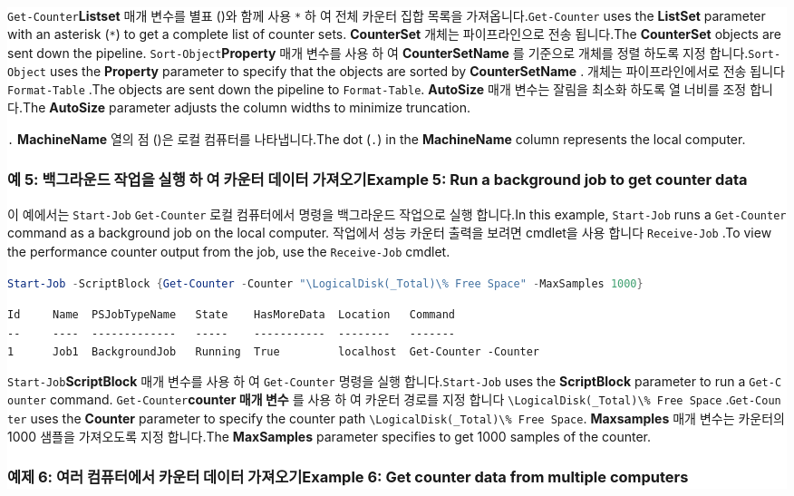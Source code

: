 <span data-ttu-id="1e522-136">`Get-Counter`**Listset** 매개 변수를 별표 ()와 함께 사용 `*` 하 여 전체 카운터 집합 목록을 가져옵니다.</span><span class="sxs-lookup"><span data-stu-id="1e522-136">`Get-Counter` uses the **ListSet** parameter with an asterisk (`*`) to get a complete list of counter sets.</span></span> <span data-ttu-id="1e522-137">**CounterSet** 개체는 파이프라인으로 전송 됩니다.</span><span class="sxs-lookup"><span data-stu-id="1e522-137">The **CounterSet** objects are sent down the pipeline.</span></span> <span data-ttu-id="1e522-138">`Sort-Object`**Property** 매개 변수를 사용 하 여 **CounterSetName** 를 기준으로 개체를 정렬 하도록 지정 합니다.</span><span class="sxs-lookup"><span data-stu-id="1e522-138">`Sort-Object` uses the **Property** parameter to specify that the objects are sorted by **CounterSetName** .</span></span> <span data-ttu-id="1e522-139">개체는 파이프라인에서로 전송 됩니다 `Format-Table` .</span><span class="sxs-lookup"><span data-stu-id="1e522-139">The objects are sent down the pipeline to `Format-Table`.</span></span> <span data-ttu-id="1e522-140">**AutoSize** 매개 변수는 잘림을 최소화 하도록 열 너비를 조정 합니다.</span><span class="sxs-lookup"><span data-stu-id="1e522-140">The **AutoSize** parameter adjusts the column widths to minimize truncation.</span></span>

<span data-ttu-id="1e522-141">`.` **MachineName** 열의 점 ()은 로컬 컴퓨터를 나타냅니다.</span><span class="sxs-lookup"><span data-stu-id="1e522-141">The dot (`.`) in the **MachineName** column represents the local computer.</span></span>

### <span data-ttu-id="1e522-142">예 5: 백그라운드 작업을 실행 하 여 카운터 데이터 가져오기</span><span class="sxs-lookup"><span data-stu-id="1e522-142">Example 5: Run a background job to get counter data</span></span>

<span data-ttu-id="1e522-143">이 예에서는 `Start-Job` `Get-Counter` 로컬 컴퓨터에서 명령을 백그라운드 작업으로 실행 합니다.</span><span class="sxs-lookup"><span data-stu-id="1e522-143">In this example, `Start-Job` runs a `Get-Counter` command as a background job on the local computer.</span></span>
<span data-ttu-id="1e522-144">작업에서 성능 카운터 출력을 보려면 cmdlet을 사용 합니다 `Receive-Job` .</span><span class="sxs-lookup"><span data-stu-id="1e522-144">To view the performance counter output from the job, use the `Receive-Job` cmdlet.</span></span>

```powershell
Start-Job -ScriptBlock {Get-Counter -Counter "\LogicalDisk(_Total)\% Free Space" -MaxSamples 1000}
```

```Output
Id     Name  PSJobTypeName   State    HasMoreData  Location   Command
--     ----  -------------   -----    -----------  --------   -------
1      Job1  BackgroundJob   Running  True         localhost  Get-Counter -Counter
```

<span data-ttu-id="1e522-145">`Start-Job`**ScriptBlock** 매개 변수를 사용 하 여 `Get-Counter` 명령을 실행 합니다.</span><span class="sxs-lookup"><span data-stu-id="1e522-145">`Start-Job` uses the **ScriptBlock** parameter to run a `Get-Counter` command.</span></span> <span data-ttu-id="1e522-146">`Get-Counter`**counter 매개 변수** 를 사용 하 여 카운터 경로를 지정 합니다 `\LogicalDisk(_Total)\% Free Space` .</span><span class="sxs-lookup"><span data-stu-id="1e522-146">`Get-Counter` uses the **Counter** parameter to specify the counter path `\LogicalDisk(_Total)\% Free Space`.</span></span> <span data-ttu-id="1e522-147">**Maxsamples** 매개 변수는 카운터의 1000 샘플을 가져오도록 지정 합니다.</span><span class="sxs-lookup"><span data-stu-id="1e522-147">The **MaxSamples** parameter specifies to get 1000 samples of the counter.</span></span>

### <span data-ttu-id="1e522-148">예제 6: 여러 컴퓨터에서 카운터 데이터 가져오기</span><span class="sxs-lookup"><span data-stu-id="1e522-148">Example 6: Get counter data from multiple computers</span></span>
